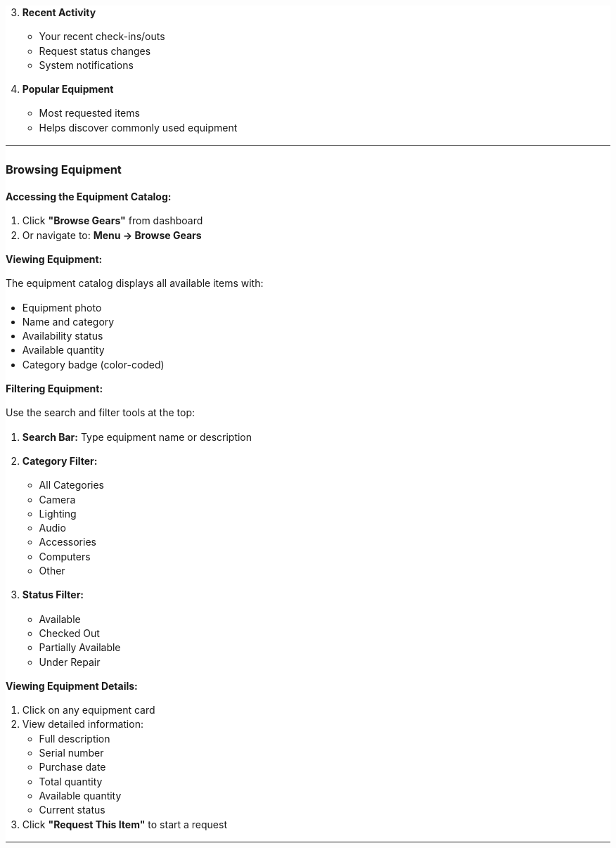 3. **Recent Activity**
   - Your recent check-ins/outs
   - Request status changes
   - System notifications

4. **Popular Equipment**
   - Most requested items
   - Helps discover commonly used equipment

---

### Browsing Equipment

**Accessing the Equipment Catalog:**

1. Click **"Browse Gears"** from dashboard
2. Or navigate to: **Menu → Browse Gears**

**Viewing Equipment:**

The equipment catalog displays all available items with:
- Equipment photo
- Name and category
- Availability status
- Available quantity
- Category badge (color-coded)

**Filtering Equipment:**

Use the search and filter tools at the top:

1. **Search Bar:** Type equipment name or description
2. **Category Filter:** 
   - All Categories
   - Camera
   - Lighting
   - Audio
   - Accessories
   - Computers
   - Other

3. **Status Filter:**
   - Available
   - Checked Out
   - Partially Available
   - Under Repair

**Viewing Equipment Details:**

1. Click on any equipment card
2. View detailed information:
   - Full description
   - Serial number
   - Purchase date
   - Total quantity
   - Available quantity
   - Current status
3. Click **"Request This Item"** to start a request

---